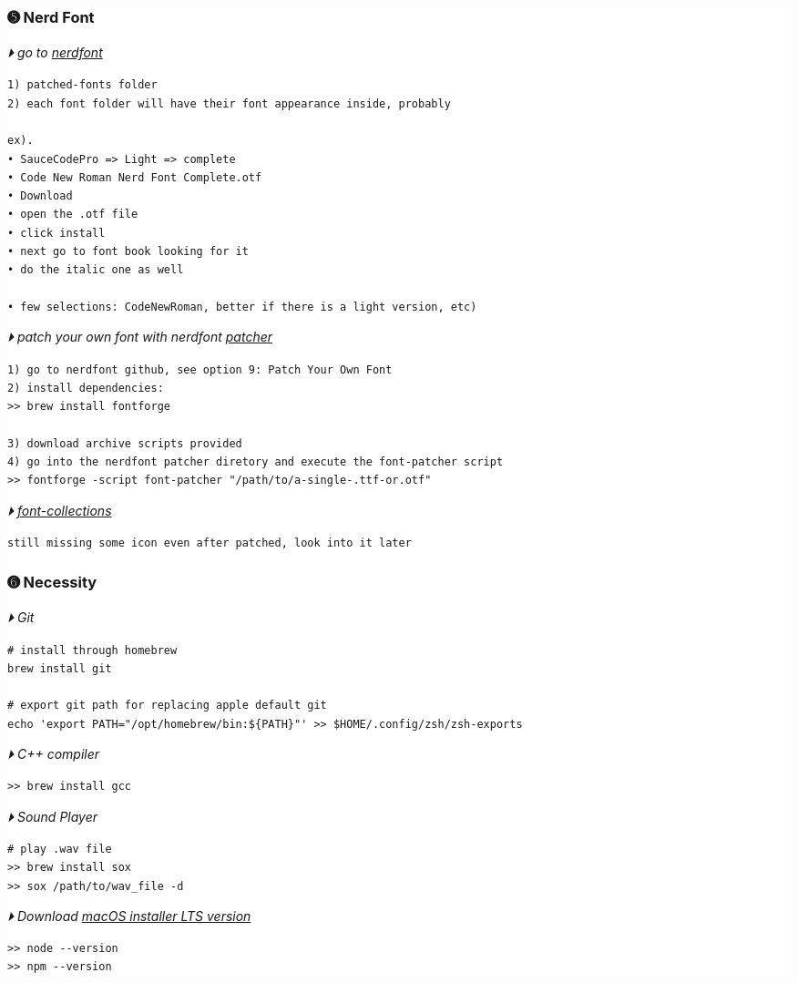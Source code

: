 ### ➎  Nerd Font
*&#x23f5; go to [nerdfont](https://github.com/ryanoasis/nerd-fonts)*
```
1) patched-fonts folder
2) each font folder will have their font appearance inside, probably

ex).
• SauceCodePro => Light => complete
• Code New Roman Nerd Font Complete.otf 
• Download
• open the .otf file
• click install
• next go to font book looking for it
• do the italic one as well

• few selections: CodeNewRoman, better if there is a light version, etc)
```

*&#x23f5; patch your own font with nerdfont [patcher](https://github.com/ryanoasis/nerd-fonts/blob/master/font-patcher)*
```
1) go to nerdfont github, see option 9: Patch Your Own Font 
2) install dependencies: 
>> brew install fontforge

3) download archive scripts provided 
4) go into the nerdfont patcher diretory and execute the font-patcher script
>> fontforge -script font-patcher "/path/to/a-single-.ttf-or.otf"
```

*&#x23f5; [font-collections](./fonts/)*
```
still missing some icon even after patched, look into it later
```


### ➏  Necessity
*&#x23f5; Git*
```
# install through homebrew
brew install git

# export git path for replacing apple default git
echo 'export PATH="/opt/homebrew/bin:${PATH}"' >> $HOME/.config/zsh/zsh-exports
```
*&#x23f5; C++ compiler*
```
>> brew install gcc
```

*&#x23f5; Sound Player*
```
# play .wav file 
>> brew install sox 
>> sox /path/to/wav_file -d

```
*&#x23f5; Download [macOS installer LTS version](https://bit.ly/nodenpm)*
```
>> node --version
>> npm --version
```
